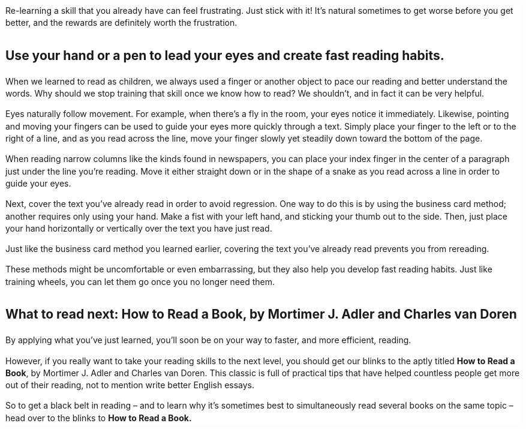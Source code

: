 Re-learning a skill that you already have can feel frustrating. Just stick with
it! It’s natural sometimes to get worse before you get better, and the rewards
are definitely worth the frustration.

## Use your hand or a pen to lead your eyes and create fast reading habits.

When we learned to read as children, we always used a finger or another object
to pace our reading and better understand the words. Why should we stop
training that skill once we know how to read? We shouldn’t, and in fact it can
be very helpful.

Eyes naturally follow movement. For example, when there’s a fly in the room,
your eyes notice it immediately. Likewise, pointing and moving your fingers can
be used to guide your eyes more quickly through a text. Simply place your
finger to the left or to the right of a line, and as you read across the line,
move your finger slowly yet steadily down toward the bottom of the page.

When reading narrow columns like the kinds found in newspapers, you can place
your index finger in the center of a paragraph just under the line you’re
reading. Move it either straight down or in the shape of a snake as you read
across a line in order to guide your eyes.

Next, cover the text you’ve already read in order to avoid regression. One way
to do this is by using the business card method; another requires only using
your hand. Make a fist with your left hand, and sticking your thumb out to the
side. Then, just place your hand horizontally or vertically over the text you
have just read.

Just like the business card method you learned earlier, covering the text
you’ve already read prevents you from rereading.

These methods might be uncomfortable or even embarrassing, but they also help
you develop fast reading habits. Just like training wheels, you can let them go
once you no longer need them.

## What to read next: How to Read a Book, by Mortimer J. Adler and Charles van Doren

By applying what you’ve just learned, you’ll soon be on your way to faster, and
more efficient, reading.

However, if you really want to take your reading skills to the next level, you
should get our blinks to the aptly titled **How to Read a Book**, by Mortimer
J. Adler and Charles van Doren. This classic is full of practical tips that
have helped countless people get more out of their reading, not to mention
write better English essays.

So to get a black belt in reading – and to learn why it’s sometimes best to
simultaneously read several books on the same topic – head over to the blinks
to **How to Read a Book.**

